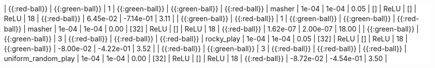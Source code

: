 | {{:red-ball}} | {{:green-ball}} | 1 | {{:green-ball}} | {{:green-ball}} | {{:red-ball}} | masher | 1e-04 | 1e-04 | 0.05 | [] | ReLU | [] | ReLU | 18 | {{:red-ball}} | 6.45e-02 | -7.14e-01 | 3.11 |
| {{:green-ball}} | {{:red-ball}} | 1 | {{:green-ball}} | {{:green-ball}} | {{:red-ball}} | masher | 1e-04 | 1e-04 | 0.00 | [32] | ReLU | [] | ReLU | 18 | {{:red-ball}} | 1.62e-07 | 2.00e-07 | 18.00 |
| {{:green-ball}} | {{:green-ball}} | 3 | {{:red-ball}} | {{:red-ball}} | {{:red-ball}} | rocky_play | 1e-04 | 1e-04 | 0.05 | [32] | ReLU | [] | ReLU | 18 | {{:green-ball}} | -8.00e-02 | -4.22e-01 | 3.52 |
| {{:red-ball}} | {{:green-ball}} | 3 | {{:red-ball}} | {{:red-ball}} | {{:red-ball}} | uniform_random_play | 1e-04 | 1e-04 | 0.00 | [32] | ReLU | [] | ReLU | 18 | {{:red-ball}} | -8.72e-02 | -4.54e-01 | 3.50 |
